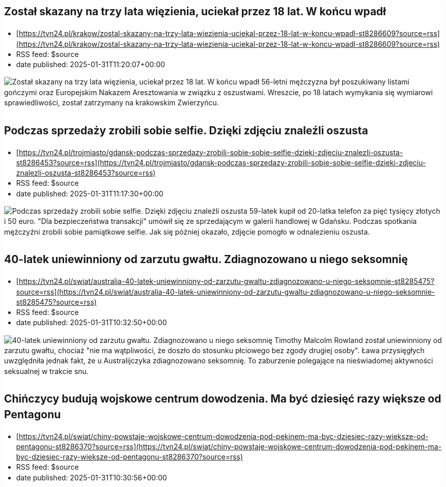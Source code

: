 ## Został skazany na trzy lata więzienia, uciekał przez 18 lat. W końcu wpadł
 - [https://tvn24.pl/krakow/zostal-skazany-na-trzy-lata-wiezienia-uciekal-przez-18-lat-w-koncu-wpadl-st8286609?source=rss](https://tvn24.pl/krakow/zostal-skazany-na-trzy-lata-wiezienia-uciekal-przez-18-lat-w-koncu-wpadl-st8286609?source=rss)
 - RSS feed: $source
 - date published: 2025-01-31T11:20:07+00:00

<img src="https://tvn24.pl/najnowsze/cdn-zdjecie-7187789-kierowca-zostal-zatrzymany-i-osadzony-w-ciagu-doby-zdj-ilustracyjne-ph8275873/alternates/LANDSCAPE_1280" alt="Został skazany na trzy lata więzienia, uciekał przez 18 lat. W końcu wpadł" />
    56-letni mężczyzna był poszukiwany listami gończymi oraz Europejskim Nakazem Aresztowania w związku z oszustwami. Wreszcie, po 18 latach wymykania się wymiarowi sprawiedliwości, został zatrzymany na krakowskim Zwierzyńcu.

## Podczas sprzedaży zrobili sobie selfie. Dzięki zdjęciu znaleźli oszusta
 - [https://tvn24.pl/trojmiasto/gdansk-podczas-sprzedazy-zrobili-sobie-sobie-selfie-dzieki-zdjeciu-znalezli-oszusta-st8286453?source=rss](https://tvn24.pl/trojmiasto/gdansk-podczas-sprzedazy-zrobili-sobie-sobie-selfie-dzieki-zdjeciu-znalezli-oszusta-st8286453?source=rss)
 - RSS feed: $source
 - date published: 2025-01-31T11:17:30+00:00

<img src="https://tvn24.pl/najnowsze/cdn-zdjecie-y4wur0-napastnicy-ukradli-19-latkowi-telefon-zdjecie-ilustracyjne-7311693/alternates/LANDSCAPE_1280" alt="Podczas sprzedaży zrobili sobie selfie. Dzięki zdjęciu znaleźli oszusta" />
    59-latek kupił od 20-latka telefon za pięć tysięcy złotych i 50 euro. "Dla bezpieczeństwa transakcji" umówił się ze sprzedającym w galerii handlowej w Gdańsku. Podczas spotkania mężczyźni zrobili sobie pamiątkowe selfie. Jak się później okazało, zdjęcie pomogło w odnalezieniu oszusta.

## 40-latek uniewinniony od zarzutu gwałtu. Zdiagnozowano u niego seksomnię
 - [https://tvn24.pl/swiat/australia-40-latek-uniewinniony-od-zarzutu-gwaltu-zdiagnozowano-u-niego-seksomnie-st8285475?source=rss](https://tvn24.pl/swiat/australia-40-latek-uniewinniony-od-zarzutu-gwaltu-zdiagnozowano-u-niego-seksomnie-st8285475?source=rss)
 - RSS feed: $source
 - date published: 2025-01-31T10:32:50+00:00

<img src="https://tvn24.pl/najnowsze/cdn-zdjecie-3968726-sad-w-sydney-zdjecie-ilustracyjne-ph8286147/alternates/LANDSCAPE_1280" alt="40-latek uniewinniony od zarzutu gwałtu. Zdiagnozowano u niego seksomnię" />
    Timothy Malcolm Rowland został uniewinniony od zarzutu gwałtu, chociaż "nie ma wątpliwości, że doszło do stosunku płciowego bez zgody drugiej osoby". Ława przysięgłych uwzględniła jednak fakt, że u Australijczyka zdiagnozowano seksomnię. To zaburzenie polegające na nieświadomej aktywności seksualnej w trakcie snu.

## Chińczycy budują wojskowe centrum dowodzenia. Ma być dziesięć razy większe od Pentagonu
 - [https://tvn24.pl/swiat/chiny-powstaje-wojskowe-centrum-dowodzenia-pod-pekinem-ma-byc-dziesiec-razy-wieksze-od-pentagonu-st8286370?source=rss](https://tvn24.pl/swiat/chiny-powstaje-wojskowe-centrum-dowodzenia-pod-pekinem-ma-byc-dziesiec-razy-wieksze-od-pentagonu-st8286370?source=rss)
 - RSS feed: $source
 - date published: 2025-01-31T10:30:56+00:00
